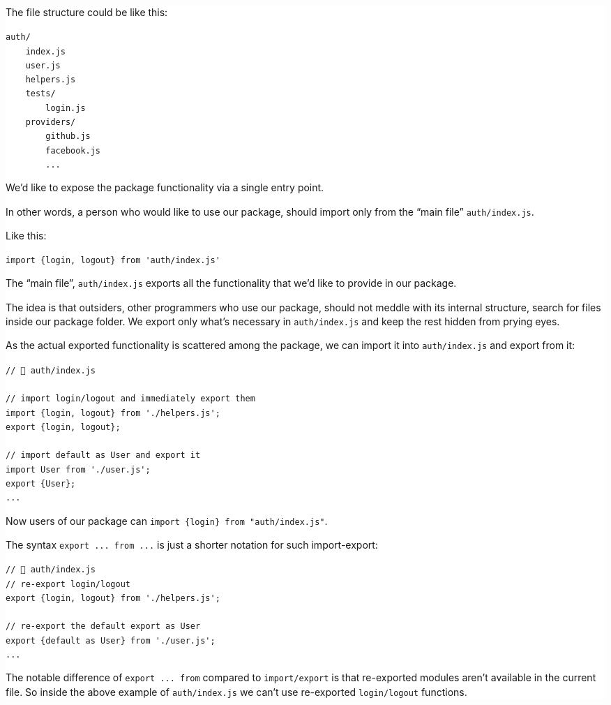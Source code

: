 The file structure could be like this:

    auth/
        index.js
        user.js
        helpers.js
        tests/
            login.js
        providers/
            github.js
            facebook.js
            ...

We’d like to expose the package functionality via a single entry point.

In other words, a person who would like to use our package, should import only from the “main file” `auth/index.js`.

Like this:

    import {login, logout} from 'auth/index.js'

The “main file”, `auth/index.js` exports all the functionality that we’d like to provide in our package.

The idea is that outsiders, other programmers who use our package, should not meddle with its internal structure, search for files inside our package folder. We export only what’s necessary in `auth/index.js` and keep the rest hidden from prying eyes.

As the actual exported functionality is scattered among the package, we can import it into `auth/index.js` and export from it:

    // 📁 auth/index.js

    // import login/logout and immediately export them
    import {login, logout} from './helpers.js';
    export {login, logout};

    // import default as User and export it
    import User from './user.js';
    export {User};
    ...

Now users of our package can `import {login} from "auth/index.js"`.

The syntax `export ... from ...` is just a shorter notation for such import-export:

    // 📁 auth/index.js
    // re-export login/logout
    export {login, logout} from './helpers.js';

    // re-export the default export as User
    export {default as User} from './user.js';
    ...

The notable difference of `export ... from` compared to `import/export` is that re-exported modules aren’t available in the current file. So inside the above example of `auth/index.js` we can’t use re-exported `login/logout` functions.
